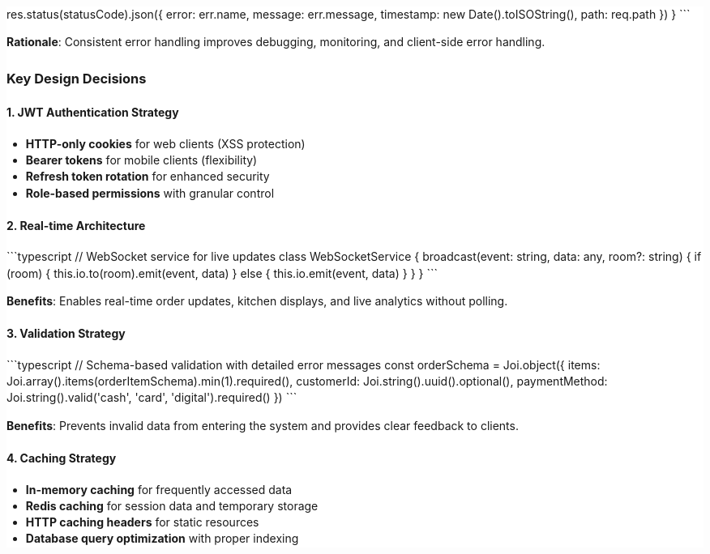   res.status(statusCode).json({
    error: err.name,
    message: err.message,
    timestamp: new Date().toISOString(),
    path: req.path
  })
}
\`\`\`

**Rationale**: Consistent error handling improves debugging, monitoring, and client-side error handling.

### Key Design Decisions

#### **1. JWT Authentication Strategy**
- **HTTP-only cookies** for web clients (XSS protection)
- **Bearer tokens** for mobile clients (flexibility)
- **Refresh token rotation** for enhanced security
- **Role-based permissions** with granular control

#### **2. Real-time Architecture**
\`\`\`typescript
// WebSocket service for live updates
class WebSocketService {
  broadcast(event: string, data: any, room?: string) {
    if (room) {
      this.io.to(room).emit(event, data)
    } else {
      this.io.emit(event, data)
    }
  }
}
\`\`\`

**Benefits**: Enables real-time order updates, kitchen displays, and live analytics without polling.

#### **3. Validation Strategy**
\`\`\`typescript
// Schema-based validation with detailed error messages
const orderSchema = Joi.object({
  items: Joi.array().items(orderItemSchema).min(1).required(),
  customerId: Joi.string().uuid().optional(),
  paymentMethod: Joi.string().valid('cash', 'card', 'digital').required()
})
\`\`\`

**Benefits**: Prevents invalid data from entering the system and provides clear feedback to clients.

#### **4. Caching Strategy**
- **In-memory caching** for frequently accessed data
- **Redis caching** for session data and temporary storage
- **HTTP caching headers** for static resources
- **Database query optimization** with proper indexing
